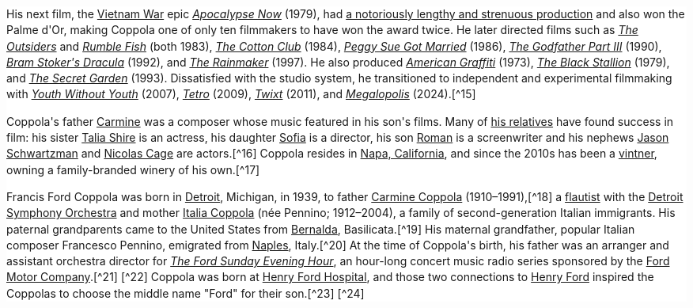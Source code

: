 His next film, the [Vietnam War](https://en.m.wikipedia.org/wiki/Vietnam_War "Vietnam War") epic *[Apocalypse Now](https://en.m.wikipedia.org/wiki/Apocalypse_Now "Apocalypse Now")* (1979), had [a notoriously lengthy and strenuous production](https://en.m.wikipedia.org/wiki/Hearts_of_Darkness:_A_Filmmaker%27s_Apocalypse "Hearts of Darkness: A Filmmaker's Apocalypse") and also won the Palme d'Or, making Coppola one of only ten filmmakers to have won the award twice. He later directed films such as *[The Outsiders](https://en.m.wikipedia.org/wiki/The_Outsiders_\(film\) "The Outsiders (film)")* and *[Rumble Fish](https://en.m.wikipedia.org/wiki/Rumble_Fish "Rumble Fish")* (both 1983), [*The Cotton Club*](https://en.m.wikipedia.org/wiki/The_Cotton_Club_\(film\) "The Cotton Club (film)") (1984), *[Peggy Sue Got Married](https://en.m.wikipedia.org/wiki/Peggy_Sue_Got_Married "Peggy Sue Got Married")* (1986), *[The Godfather Part III](https://en.m.wikipedia.org/wiki/The_Godfather_Part_III "The Godfather Part III")* (1990), *[Bram Stoker's Dracula](https://en.m.wikipedia.org/wiki/Bram_Stoker%27s_Dracula_\(1992_film\) "Bram Stoker's Dracula (1992 film)")* (1992), and *[The Rainmaker](https://en.m.wikipedia.org/wiki/The_Rainmaker_\(1997_film\) "The Rainmaker (1997 film)")* (1997). He also produced *[American Graffiti](https://en.m.wikipedia.org/wiki/American_Graffiti "American Graffiti")* (1973), [*The Black Stallion*](https://en.m.wikipedia.org/wiki/The_Black_Stallion_\(film\) "The Black Stallion (film)") (1979), and *[The Secret Garden](https://en.m.wikipedia.org/wiki/The_Secret_Garden_\(1993_film\) "The Secret Garden (1993 film)")* (1993). Dissatisfied with the studio system, he transitioned to independent and experimental filmmaking with *[Youth Without Youth](https://en.m.wikipedia.org/wiki/Youth_Without_Youth_\(film\) "Youth Without Youth (film)")* (2007), *[Tetro](https://en.m.wikipedia.org/wiki/Tetro "Tetro")* (2009), *[Twixt](https://en.m.wikipedia.org/wiki/Twixt_\(film\) "Twixt (film)")* (2011), and *[Megalopolis](https://en.m.wikipedia.org/wiki/Megalopolis_\(film\) "Megalopolis (film)")* (2024).[^15]

Coppola's father [Carmine](https://en.m.wikipedia.org/wiki/Carmine_Coppola "Carmine Coppola") was a composer whose music featured in his son's films. Many of [his relatives](https://en.m.wikipedia.org/wiki/Coppola_family "Coppola family") have found success in film: his sister [Talia Shire](https://en.m.wikipedia.org/wiki/Talia_Shire "Talia Shire") is an actress, his daughter [Sofia](https://en.m.wikipedia.org/wiki/Sofia_Coppola "Sofia Coppola") is a director, his son [Roman](https://en.m.wikipedia.org/wiki/Roman_Coppola "Roman Coppola") is a screenwriter and his nephews [Jason Schwartzman](https://en.m.wikipedia.org/wiki/Jason_Schwartzman "Jason Schwartzman") and [Nicolas Cage](https://en.m.wikipedia.org/wiki/Nicolas_Cage "Nicolas Cage") are actors.[^16] Coppola resides in [Napa, California](https://en.m.wikipedia.org/wiki/Napa,_California "Napa, California"), and since the 2010s has been a [vintner](https://en.m.wikipedia.org/wiki/Winemaker "Winemaker"), owning a family-branded winery of his own.[^17]

Francis Ford Coppola was born in [Detroit](https://en.m.wikipedia.org/wiki/Detroit "Detroit"), Michigan, in 1939, to father [Carmine Coppola](https://en.m.wikipedia.org/wiki/Carmine_Coppola "Carmine Coppola") (1910–1991),[^18] a [flautist](https://en.m.wikipedia.org/wiki/Flute "Flute") with the [Detroit Symphony Orchestra](https://en.m.wikipedia.org/wiki/Detroit_Symphony_Orchestra "Detroit Symphony Orchestra") and mother [Italia Coppola](https://en.m.wikipedia.org/wiki/Italia_Coppola "Italia Coppola") (née Pennino; 1912–2004), a family of second-generation Italian immigrants. His paternal grandparents came to the United States from [Bernalda](https://en.m.wikipedia.org/wiki/Bernalda "Bernalda"), Basilicata.[^19] His maternal grandfather, popular Italian composer Francesco Pennino, emigrated from [Naples](https://en.m.wikipedia.org/wiki/Naples "Naples"), Italy.[^20] At the time of Coppola's birth, his father was an arranger and assistant orchestra director for *[The Ford Sunday Evening Hour](https://en.m.wikipedia.org/wiki/The_Ford_Sunday_Evening_Hour "The Ford Sunday Evening Hour")*, an hour-long concert music radio series sponsored by the [Ford Motor Company](https://en.m.wikipedia.org/wiki/Ford_Motor_Company "Ford Motor Company").[^21] [^22] Coppola was born at [Henry Ford Hospital](https://en.m.wikipedia.org/wiki/Henry_Ford_Hospital "Henry Ford Hospital"), and those two connections to [Henry Ford](https://en.m.wikipedia.org/wiki/Henry_Ford "Henry Ford") inspired the Coppolas to choose the middle name "Ford" for their son.[^23] [^24]
